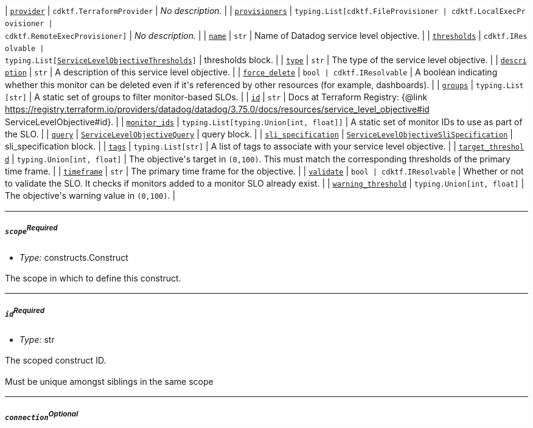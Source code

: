 | <code><a href="#@cdktf/provider-datadog.serviceLevelObjective.ServiceLevelObjective.Initializer.parameter.provider">provider</a></code> | <code>cdktf.TerraformProvider</code> | *No description.* |
| <code><a href="#@cdktf/provider-datadog.serviceLevelObjective.ServiceLevelObjective.Initializer.parameter.provisioners">provisioners</a></code> | <code>typing.List[cdktf.FileProvisioner \| cdktf.LocalExecProvisioner \| cdktf.RemoteExecProvisioner]</code> | *No description.* |
| <code><a href="#@cdktf/provider-datadog.serviceLevelObjective.ServiceLevelObjective.Initializer.parameter.name">name</a></code> | <code>str</code> | Name of Datadog service level objective. |
| <code><a href="#@cdktf/provider-datadog.serviceLevelObjective.ServiceLevelObjective.Initializer.parameter.thresholds">thresholds</a></code> | <code>cdktf.IResolvable \| typing.List[<a href="#@cdktf/provider-datadog.serviceLevelObjective.ServiceLevelObjectiveThresholds">ServiceLevelObjectiveThresholds</a>]</code> | thresholds block. |
| <code><a href="#@cdktf/provider-datadog.serviceLevelObjective.ServiceLevelObjective.Initializer.parameter.type">type</a></code> | <code>str</code> | The type of the service level objective. |
| <code><a href="#@cdktf/provider-datadog.serviceLevelObjective.ServiceLevelObjective.Initializer.parameter.description">description</a></code> | <code>str</code> | A description of this service level objective. |
| <code><a href="#@cdktf/provider-datadog.serviceLevelObjective.ServiceLevelObjective.Initializer.parameter.forceDelete">force_delete</a></code> | <code>bool \| cdktf.IResolvable</code> | A boolean indicating whether this monitor can be deleted even if it's referenced by other resources (for example, dashboards). |
| <code><a href="#@cdktf/provider-datadog.serviceLevelObjective.ServiceLevelObjective.Initializer.parameter.groups">groups</a></code> | <code>typing.List[str]</code> | A static set of groups to filter monitor-based SLOs. |
| <code><a href="#@cdktf/provider-datadog.serviceLevelObjective.ServiceLevelObjective.Initializer.parameter.id">id</a></code> | <code>str</code> | Docs at Terraform Registry: {@link https://registry.terraform.io/providers/datadog/datadog/3.75.0/docs/resources/service_level_objective#id ServiceLevelObjective#id}. |
| <code><a href="#@cdktf/provider-datadog.serviceLevelObjective.ServiceLevelObjective.Initializer.parameter.monitorIds">monitor_ids</a></code> | <code>typing.List[typing.Union[int, float]]</code> | A static set of monitor IDs to use as part of the SLO. |
| <code><a href="#@cdktf/provider-datadog.serviceLevelObjective.ServiceLevelObjective.Initializer.parameter.query">query</a></code> | <code><a href="#@cdktf/provider-datadog.serviceLevelObjective.ServiceLevelObjectiveQuery">ServiceLevelObjectiveQuery</a></code> | query block. |
| <code><a href="#@cdktf/provider-datadog.serviceLevelObjective.ServiceLevelObjective.Initializer.parameter.sliSpecification">sli_specification</a></code> | <code><a href="#@cdktf/provider-datadog.serviceLevelObjective.ServiceLevelObjectiveSliSpecification">ServiceLevelObjectiveSliSpecification</a></code> | sli_specification block. |
| <code><a href="#@cdktf/provider-datadog.serviceLevelObjective.ServiceLevelObjective.Initializer.parameter.tags">tags</a></code> | <code>typing.List[str]</code> | A list of tags to associate with your service level objective. |
| <code><a href="#@cdktf/provider-datadog.serviceLevelObjective.ServiceLevelObjective.Initializer.parameter.targetThreshold">target_threshold</a></code> | <code>typing.Union[int, float]</code> | The objective's target in `(0,100)`. This must match the corresponding thresholds of the primary time frame. |
| <code><a href="#@cdktf/provider-datadog.serviceLevelObjective.ServiceLevelObjective.Initializer.parameter.timeframe">timeframe</a></code> | <code>str</code> | The primary time frame for the objective. |
| <code><a href="#@cdktf/provider-datadog.serviceLevelObjective.ServiceLevelObjective.Initializer.parameter.validate">validate</a></code> | <code>bool \| cdktf.IResolvable</code> | Whether or not to validate the SLO. It checks if monitors added to a monitor SLO already exist. |
| <code><a href="#@cdktf/provider-datadog.serviceLevelObjective.ServiceLevelObjective.Initializer.parameter.warningThreshold">warning_threshold</a></code> | <code>typing.Union[int, float]</code> | The objective's warning value in `(0,100)`. |

---

##### `scope`<sup>Required</sup> <a name="scope" id="@cdktf/provider-datadog.serviceLevelObjective.ServiceLevelObjective.Initializer.parameter.scope"></a>

- *Type:* constructs.Construct

The scope in which to define this construct.

---

##### `id`<sup>Required</sup> <a name="id" id="@cdktf/provider-datadog.serviceLevelObjective.ServiceLevelObjective.Initializer.parameter.id"></a>

- *Type:* str

The scoped construct ID.

Must be unique amongst siblings in the same scope

---

##### `connection`<sup>Optional</sup> <a name="connection" id="@cdktf/provider-datadog.serviceLevelObjective.ServiceLevelObjective.Initializer.parameter.connection"></a>
